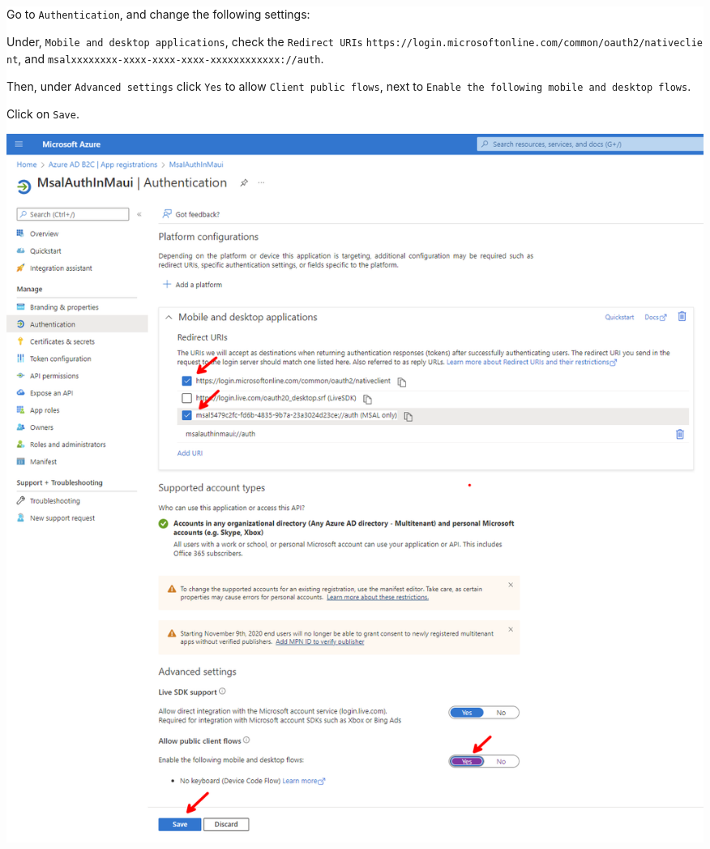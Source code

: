 Go to `Authentication`, and change the following settings:

Under, `Mobile and desktop applications`, check the `Redirect URIs` `https://login.microsoftonline.com/common/oauth2/nativeclient`, and `msalxxxxxxxx-xxxx-xxxx-xxxx-xxxxxxxxxxxx://auth`.

Then, under `Advanced settings` click `Yes` to allow `Client public flows`, next to `Enable the following mobile and desktop flows`.

Click on `Save`.

![Enable the following mobile and desktop flows](md-images/06b4f682709ac46b3938eec779bafd64b328b17434d60a6dce3e20d2b3f3228b.png)  
